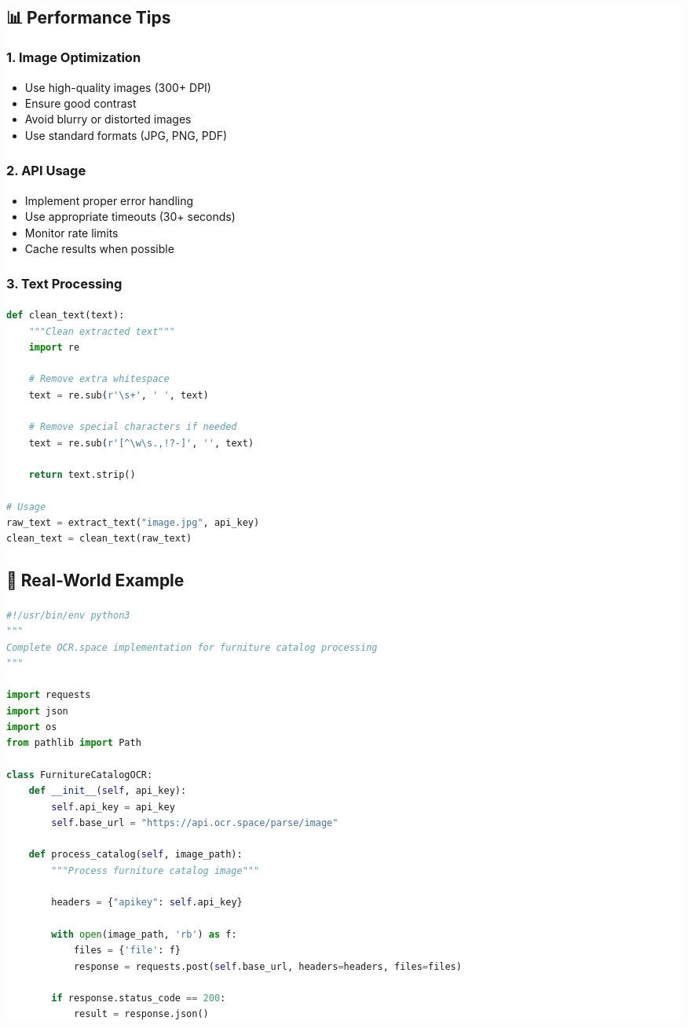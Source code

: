 ## 📊 Performance Tips

### 1. Image Optimization
- Use high-quality images (300+ DPI)
- Ensure good contrast
- Avoid blurry or distorted images
- Use standard formats (JPG, PNG, PDF)

### 2. API Usage
- Implement proper error handling
- Use appropriate timeouts (30+ seconds)
- Monitor rate limits
- Cache results when possible

### 3. Text Processing
```python
def clean_text(text):
    """Clean extracted text"""
    import re
    
    # Remove extra whitespace
    text = re.sub(r'\s+', ' ', text)
    
    # Remove special characters if needed
    text = re.sub(r'[^\w\s.,!?-]', '', text)
    
    return text.strip()

# Usage
raw_text = extract_text("image.jpg", api_key)
clean_text = clean_text(raw_text)
```

## 🎯 Real-World Example

```python
#!/usr/bin/env python3
"""
Complete OCR.space implementation for furniture catalog processing
"""

import requests
import json
import os
from pathlib import Path

class FurnitureCatalogOCR:
    def __init__(self, api_key):
        self.api_key = api_key
        self.base_url = "https://api.ocr.space/parse/image"
    
    def process_catalog(self, image_path):
        """Process furniture catalog image"""
        
        headers = {"apikey": self.api_key}
        
        with open(image_path, 'rb') as f:
            files = {'file': f}
            response = requests.post(self.base_url, headers=headers, files=files)
        
        if response.status_code == 200:
            result = response.json()
```